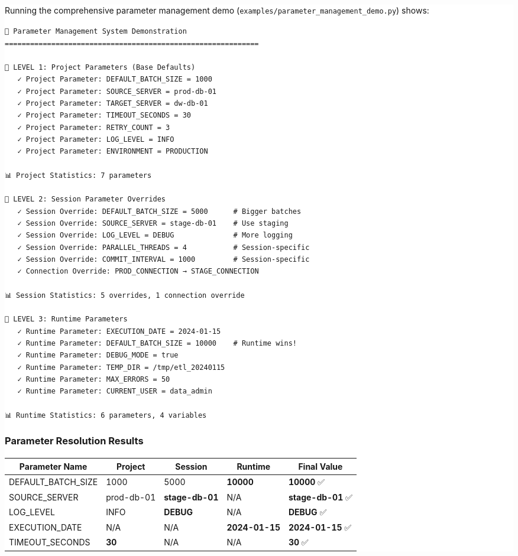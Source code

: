 Running the comprehensive parameter management demo (`examples/parameter_management_demo.py`) shows:

```
🔧 Parameter Management System Demonstration
============================================================

📁 LEVEL 1: Project Parameters (Base Defaults)
   ✓ Project Parameter: DEFAULT_BATCH_SIZE = 1000
   ✓ Project Parameter: SOURCE_SERVER = prod-db-01  
   ✓ Project Parameter: TARGET_SERVER = dw-db-01
   ✓ Project Parameter: TIMEOUT_SECONDS = 30
   ✓ Project Parameter: RETRY_COUNT = 3
   ✓ Project Parameter: LOG_LEVEL = INFO
   ✓ Project Parameter: ENVIRONMENT = PRODUCTION

📊 Project Statistics: 7 parameters

🎯 LEVEL 2: Session Parameter Overrides  
   ✓ Session Override: DEFAULT_BATCH_SIZE = 5000      # Bigger batches
   ✓ Session Override: SOURCE_SERVER = stage-db-01    # Use staging
   ✓ Session Override: LOG_LEVEL = DEBUG              # More logging
   ✓ Session Override: PARALLEL_THREADS = 4           # Session-specific
   ✓ Session Override: COMMIT_INTERVAL = 1000         # Session-specific
   ✓ Connection Override: PROD_CONNECTION → STAGE_CONNECTION

📊 Session Statistics: 5 overrides, 1 connection override

🚀 LEVEL 3: Runtime Parameters
   ✓ Runtime Parameter: EXECUTION_DATE = 2024-01-15
   ✓ Runtime Parameter: DEFAULT_BATCH_SIZE = 10000    # Runtime wins!  
   ✓ Runtime Parameter: DEBUG_MODE = true
   ✓ Runtime Parameter: TEMP_DIR = /tmp/etl_20240115
   ✓ Runtime Parameter: MAX_ERRORS = 50
   ✓ Runtime Parameter: CURRENT_USER = data_admin

📊 Runtime Statistics: 6 parameters, 4 variables
```

### **Parameter Resolution Results**

| Parameter Name | Project | Session | Runtime | **Final Value** |
|----------------|---------|---------|---------|-----------------|
| DEFAULT_BATCH_SIZE | 1000 | 5000 | **10000** | **10000** ✅ |
| SOURCE_SERVER | prod-db-01 | **stage-db-01** | N/A | **stage-db-01** ✅ |
| LOG_LEVEL | INFO | **DEBUG** | N/A | **DEBUG** ✅ |
| EXECUTION_DATE | N/A | N/A | **2024-01-15** | **2024-01-15** ✅ |
| TIMEOUT_SECONDS | **30** | N/A | N/A | **30** ✅ |
